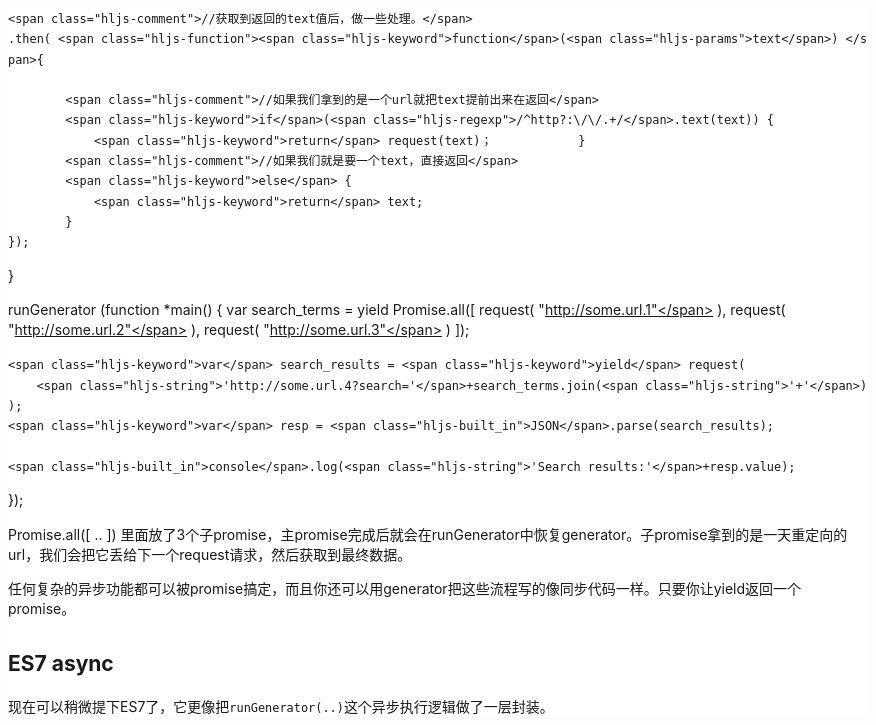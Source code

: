     <span class="hljs-comment">//获取到返回的text值后，做一些处理。</span>
    .then( <span class="hljs-function"><span class="hljs-keyword">function</span>(<span class="hljs-params">text</span>) </span>{
        
            <span class="hljs-comment">//如果我们拿到的是一个url就把text提前出来在返回</span>
            <span class="hljs-keyword">if</span>(<span class="hljs-regexp">/^http?:\/\/.+/</span>.text(text)) {
                <span class="hljs-keyword">return</span> request(text)；            }
            <span class="hljs-comment">//如果我们就是要一个text，直接返回</span>
            <span class="hljs-keyword">else</span> {
                <span class="hljs-keyword">return</span> text;
            }
    });
}

runGenerator (<span class="hljs-function"><span class="hljs-keyword">function</span> *<span class="hljs-title">main</span>(<span class="hljs-params"></span>) </span>{
    <span class="hljs-keyword">var</span> search_terms = <span class="hljs-keyword">yield</span> <span class="hljs-built_in">Promise</span>.all([
        request( <span class="hljs-string">"http://some.url.1"</span> ),
     request( <span class="hljs-string">"http://some.url.2"</span> ),
     request( <span class="hljs-string">"http://some.url.3"</span> )
    ]);

    <span class="hljs-keyword">var</span> search_results = <span class="hljs-keyword">yield</span> request(
        <span class="hljs-string">'http://some.url.4?search='</span>+search_terms.join(<span class="hljs-string">'+'</span>)
    );
    <span class="hljs-keyword">var</span> resp = <span class="hljs-built_in">JSON</span>.parse(search_results);
    
    <span class="hljs-built_in">console</span>.log(<span class="hljs-string">'Search results:'</span>+resp.value);
});
</code></pre>
<p>Promise.all([ .. ]) 里面放了3个子promise，主promise完成后就会在runGenerator中恢复generator。子promise拿到的是一天重定向的url，我们会把它丢给下一个request请求，然后获取到最终数据。</p>
<p>任何复杂的异步功能都可以被promise搞定，而且你还可以用generator把这些流程写的像同步代码一样。只要你让yield返回一个promise。</p>
<h2 id="articleHeader2">ES7 async</h2>
<p>现在可以稍微提下ES7了，它更像把<code>runGenerator(..)</code>这个异步执行逻辑做了一层封装。</p>
<div class="widget-codetool" style="display:none;">
      <div class="widget-codetool--inner">
      <span class="selectCode code-tool" data-toggle="tooltip" data-placement="top" title="" data-original-title="全选"></span>
      <span type="button" class="copyCode code-tool" data-toggle="tooltip" data-placement="top" data-clipboard-text="async funtion main() {
    var result1 = await request('http://some.url.1');
    var data = JSON.parse(result1);
    
    var result2 = await request('http://some.url.2?id='+data.id);
    var resp = JSON.parse(result2);
    console.log( &quot;The value you asked for: &quot; + resp.value );
}

